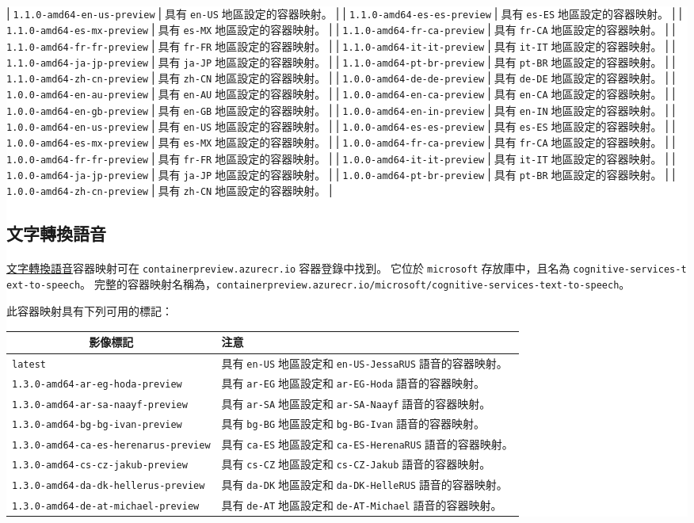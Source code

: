 | `1.1.0-amd64-en-us-preview` | 具有 `en-US` 地區設定的容器映射。 |
| `1.1.0-amd64-es-es-preview` | 具有 `es-ES` 地區設定的容器映射。 |
| `1.1.0-amd64-es-mx-preview` | 具有 `es-MX` 地區設定的容器映射。 |
| `1.1.0-amd64-fr-ca-preview` | 具有 `fr-CA` 地區設定的容器映射。 |
| `1.1.0-amd64-fr-fr-preview` | 具有 `fr-FR` 地區設定的容器映射。 |
| `1.1.0-amd64-it-it-preview` | 具有 `it-IT` 地區設定的容器映射。 |
| `1.1.0-amd64-ja-jp-preview` | 具有 `ja-JP` 地區設定的容器映射。 |
| `1.1.0-amd64-pt-br-preview` | 具有 `pt-BR` 地區設定的容器映射。 |
| `1.1.0-amd64-zh-cn-preview` | 具有 `zh-CN` 地區設定的容器映射。 |
| `1.0.0-amd64-de-de-preview` | 具有 `de-DE` 地區設定的容器映射。 |
| `1.0.0-amd64-en-au-preview` | 具有 `en-AU` 地區設定的容器映射。 |
| `1.0.0-amd64-en-ca-preview` | 具有 `en-CA` 地區設定的容器映射。 |
| `1.0.0-amd64-en-gb-preview` | 具有 `en-GB` 地區設定的容器映射。 |
| `1.0.0-amd64-en-in-preview` | 具有 `en-IN` 地區設定的容器映射。 |
| `1.0.0-amd64-en-us-preview` | 具有 `en-US` 地區設定的容器映射。 |
| `1.0.0-amd64-es-es-preview` | 具有 `es-ES` 地區設定的容器映射。 |
| `1.0.0-amd64-es-mx-preview` | 具有 `es-MX` 地區設定的容器映射。 |
| `1.0.0-amd64-fr-ca-preview` | 具有 `fr-CA` 地區設定的容器映射。 |
| `1.0.0-amd64-fr-fr-preview` | 具有 `fr-FR` 地區設定的容器映射。 |
| `1.0.0-amd64-it-it-preview` | 具有 `it-IT` 地區設定的容器映射。 |
| `1.0.0-amd64-ja-jp-preview` | 具有 `ja-JP` 地區設定的容器映射。 |
| `1.0.0-amd64-pt-br-preview` | 具有 `pt-BR` 地區設定的容器映射。 |
| `1.0.0-amd64-zh-cn-preview` | 具有 `zh-CN` 地區設定的容器映射。 |

## <a name="text-to-speech"></a>文字轉換語音

[文字轉換語音][sp-tts]容器映射可在 `containerpreview.azurecr.io` 容器登錄中找到。 它位於 `microsoft` 存放庫中，且名為 `cognitive-services-text-to-speech`。 完整的容器映射名稱為，`containerpreview.azurecr.io/microsoft/cognitive-services-text-to-speech`。

此容器映射具有下列可用的標記：

| 影像標記                                  | 注意                                                                      |
|---------------------------------------------|:---------------------------------------------------------------------------|
| `latest`                                    | 具有 `en-US` 地區設定和 `en-US-JessaRUS` 語音的容器映射。        |
| `1.3.0-amd64-ar-eg-hoda-preview`            | 具有 `ar-EG` 地區設定和 `ar-EG-Hoda` 語音的容器映射。            |
| `1.3.0-amd64-ar-sa-naayf-preview`           | 具有 `ar-SA` 地區設定和 `ar-SA-Naayf` 語音的容器映射。           |
| `1.3.0-amd64-bg-bg-ivan-preview`            | 具有 `bg-BG` 地區設定和 `bg-BG-Ivan` 語音的容器映射。            |
| `1.3.0-amd64-ca-es-herenarus-preview`       | 具有 `ca-ES` 地區設定和 `ca-ES-HerenaRUS` 語音的容器映射。       |
| `1.3.0-amd64-cs-cz-jakub-preview`           | 具有 `cs-CZ` 地區設定和 `cs-CZ-Jakub` 語音的容器映射。           |
| `1.3.0-amd64-da-dk-hellerus-preview`        | 具有 `da-DK` 地區設定和 `da-DK-HelleRUS` 語音的容器映射。        |
| `1.3.0-amd64-de-at-michael-preview`         | 具有 `de-AT` 地區設定和 `de-AT-Michael` 語音的容器映射。         |

[ad-containers]: ../anomaly-Detector/anomaly-detector-container-howto.md
[cv-containers]: ../computer-vision/computer-vision-how-to-install-containers.md
[fa-containers]: ../face/face-how-to-install-containers.md
[fr-containers]: ../form-recognizer/form-recognizer-container-howto.md
[lu-containers]: ../luis/luis-container-howto.md
[sp-stt]: ../speech-service/speech-container-howto.md?tabs=stt
[sp-cstt]: ../speech-service/speech-container-howto.md?tabs=cstt
[sp-tts]: ../speech-service/speech-container-howto.md?tabs=tts
[sp-ctts]: ../speech-service/speech-container-howto.md?tabs=ctts
[ta-kp]: ../text-analytics/how-tos/text-analytics-how-to-install-containers.md?tabs=keyphrase
[ta-la]: ../text-analytics/how-tos/text-analytics-how-to-install-containers.md?tabs=language
[ta-se]: ../text-analytics/how-tos/text-analytics-how-to-install-containers.md?tabs=sentiment